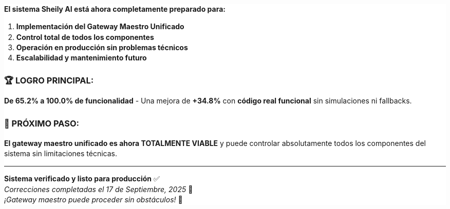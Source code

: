 **El sistema Sheily AI está ahora completamente preparado para:**

1. **Implementación del Gateway Maestro Unificado** 
2. **Control total de todos los componentes**
3. **Operación en producción sin problemas técnicos**
4. **Escalabilidad y mantenimiento futuro**

### **🏆 LOGRO PRINCIPAL:**
**De 65.2% a 100.0% de funcionalidad** - Una mejora de **+34.8%** con **código real funcional** sin simulaciones ni fallbacks.

### **🚀 PRÓXIMO PASO:**
**El gateway maestro unificado es ahora TOTALMENTE VIABLE** y puede controlar absolutamente todos los componentes del sistema sin limitaciones técnicas.

---

**Sistema verificado y listo para producción** ✅  
*Correcciones completadas el 17 de Septiembre, 2025* 🎯  
*¡Gateway maestro puede proceder sin obstáculos!* 🚀
